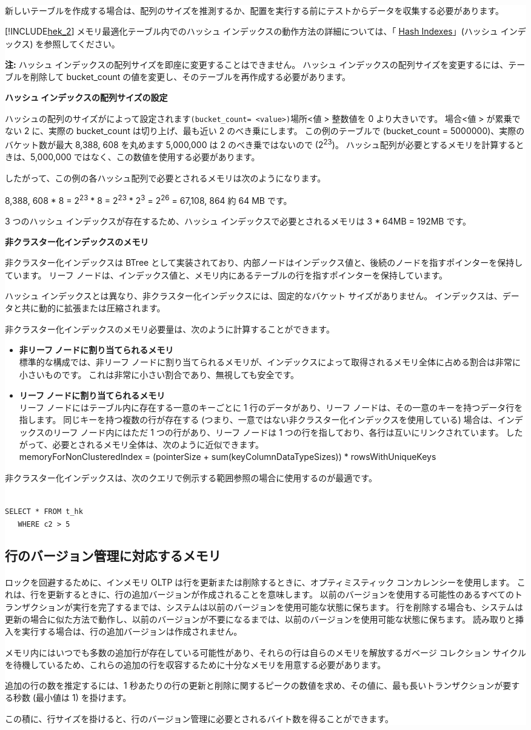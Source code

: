  新しいテーブルを作成する場合は、配列のサイズを推測するか、配置を実行する前にテストからデータを収集する必要があります。  
  
 [!INCLUDE[hek_2](../../includes/hek-2-md.md)] メモリ最適化テーブル内でのハッシュ インデックスの動作方法の詳細については、「 [Hash Indexes](../../database-engine/hash-indexes.md)」(ハッシュ インデックス) を参照してください。  
  
 **注:** ハッシュ インデックスの配列サイズを即座に変更することはできません。 ハッシュ インデックスの配列サイズを変更するには、テーブルを削除して bucket_count の値を変更し、そのテーブルを再作成する必要があります。  
  
 **ハッシュ インデックスの配列サイズの設定**  
  
 ハッシュの配列のサイズがによって設定されます`(bucket_count= <value>)`場所\<値 > 整数値を 0 より大きいです。 場合\<値 > が累乗でない 2 に、実際の bucket_count は切り上げ、最も近い 2 のべき乗にします。  この例のテーブルで (bucket_count = 5000000)、実際のバケット数が最大 8,388, 608 を丸めます 5,000,000 は 2 のべき乗ではないので (2<sup>23</sup>)。  ハッシュ配列が必要とするメモリを計算するときは、5,000,000 ではなく、この数値を使用する必要があります。  
  
 したがって、この例の各ハッシュ配列で必要とされるメモリは次のようになります。  
  
 8,388, 608 * 8 = 2<sup>23</sup> \* 8 = 2<sup>23</sup> \* 2<sup>3</sup> = 2<sup>26</sup> = 67,108, 864 約 64 MB です。  
  
 3 つのハッシュ インデックスが存在するため、ハッシュ インデックスで必要とされるメモリは 3 * 64MB = 192MB です。  
  
 **非クラスター化インデックスのメモリ**  
  
 非クラスター化インデックスは BTree として実装されており、内部ノードはインデックス値と、後続のノードを指すポインターを保持しています。  リーフ ノードは、インデックス値と、メモリ内にあるテーブルの行を指すポインターを保持しています。  
  
 ハッシュ インデックスとは異なり、非クラスター化インデックスには、固定的なバケット サイズがありません。 インデックスは、データと共に動的に拡張または圧縮されます。  
  
 非クラスター化インデックスのメモリ必要量は、次のように計算することができます。  
  
-   **非リーフ ノードに割り当てられるメモリ**   
    標準的な構成では、非リーフ ノードに割り当てられるメモリが、インデックスによって取得されるメモリ全体に占める割合は非常に小さいものです。 これは非常に小さい割合であり、無視しても安全です。  
  
-   **リーフ ノードに割り当てられるメモリ**   
    リーフ ノードにはテーブル内に存在する一意のキーごとに 1 行のデータがあり、リーフ ノードは、その一意のキーを持つデータ行を指します。  同じキーを持つ複数の行が存在する (つまり、一意ではない非クラスター化インデックスを使用している) 場合は、インデックスのリーフ ノード内にはただ 1 つの行があり、リーフ ノードは 1 つの行を指しており、各行は互いにリンクされています。  したがって、必要とされるメモリ全体は、次のように近似できます。   
    memoryForNonClusteredIndex = (pointerSize + sum(keyColumnDataTypeSizes)) * rowsWithUniqueKeys  
  
 非クラスター化インデックスは、次のクエリで例示する範囲参照の場合に使用するのが最適です。  
  
```tsql  
  
SELECT * FROM t_hk  
   WHERE c2 > 5  
```  
  
##  <a name="bkmk_MemoryForRowVersions"></a> 行のバージョン管理に対応するメモリ  
 ロックを回避するために、インメモリ OLTP は行を更新または削除するときに、オプティミスティック コンカレンシーを使用します。 これは、行を更新するときに、行の追加バージョンが作成されることを意味します。 以前のバージョンを使用する可能性のあるすべてのトランザクションが実行を完了するまでは、システムは以前のバージョンを使用可能な状態に保ちます。 行を削除する場合も、システムは更新の場合に似た方法で動作し、以前のバージョンが不要になるまでは、以前のバージョンを使用可能な状態に保ちます。 読み取りと挿入を実行する場合は、行の追加バージョンは作成されません。  
  
 メモリ内にはいつでも多数の追加行が存在している可能性があり、それらの行は自らのメモリを解放するガベージ コレクション サイクルを待機しているため、これらの追加の行を収容するために十分なメモリを用意する必要があります。  
  
 追加の行の数を推定するには、1 秒あたりの行の更新と削除に関するピークの数値を求め、その値に、最も長いトランザクションが要する秒数 (最小値は 1) を掛けます。  
  
 この積に、行サイズを掛けると、行のバージョン管理に必要とされるバイト数を得ることができます。  
  